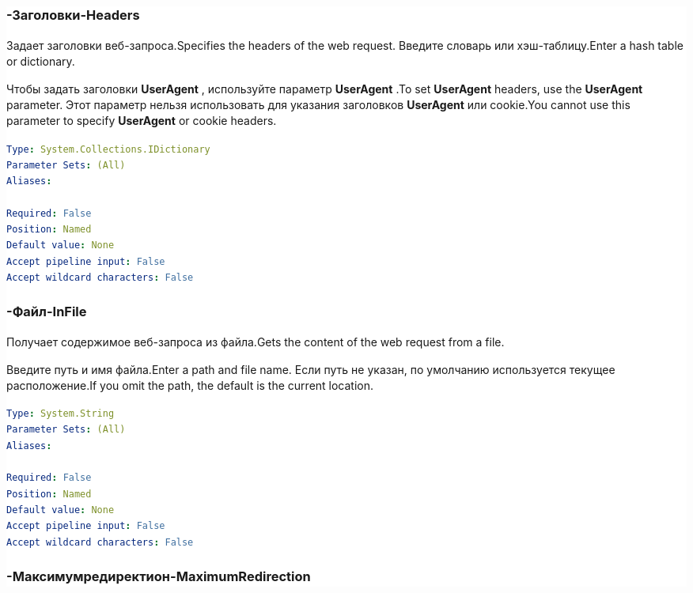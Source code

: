 ### <span data-ttu-id="b47cb-171">-Заголовки</span><span class="sxs-lookup"><span data-stu-id="b47cb-171">-Headers</span></span>

<span data-ttu-id="b47cb-172">Задает заголовки веб-запроса.</span><span class="sxs-lookup"><span data-stu-id="b47cb-172">Specifies the headers of the web request.</span></span> <span data-ttu-id="b47cb-173">Введите словарь или хэш-таблицу.</span><span class="sxs-lookup"><span data-stu-id="b47cb-173">Enter a hash table or dictionary.</span></span>

<span data-ttu-id="b47cb-174">Чтобы задать заголовки **UserAgent** , используйте параметр **UserAgent** .</span><span class="sxs-lookup"><span data-stu-id="b47cb-174">To set **UserAgent** headers, use the **UserAgent** parameter.</span></span> <span data-ttu-id="b47cb-175">Этот параметр нельзя использовать для указания заголовков **UserAgent** или cookie.</span><span class="sxs-lookup"><span data-stu-id="b47cb-175">You cannot use this parameter to specify **UserAgent** or cookie headers.</span></span>

```yaml
Type: System.Collections.IDictionary
Parameter Sets: (All)
Aliases:

Required: False
Position: Named
Default value: None
Accept pipeline input: False
Accept wildcard characters: False
```

### <span data-ttu-id="b47cb-176">-Файл</span><span class="sxs-lookup"><span data-stu-id="b47cb-176">-InFile</span></span>

<span data-ttu-id="b47cb-177">Получает содержимое веб-запроса из файла.</span><span class="sxs-lookup"><span data-stu-id="b47cb-177">Gets the content of the web request from a file.</span></span>

<span data-ttu-id="b47cb-178">Введите путь и имя файла.</span><span class="sxs-lookup"><span data-stu-id="b47cb-178">Enter a path and file name.</span></span> <span data-ttu-id="b47cb-179">Если путь не указан, по умолчанию используется текущее расположение.</span><span class="sxs-lookup"><span data-stu-id="b47cb-179">If you omit the path, the default is the current location.</span></span>

```yaml
Type: System.String
Parameter Sets: (All)
Aliases:

Required: False
Position: Named
Default value: None
Accept pipeline input: False
Accept wildcard characters: False
```

### <span data-ttu-id="b47cb-180">-Максимумредиректион</span><span class="sxs-lookup"><span data-stu-id="b47cb-180">-MaximumRedirection</span></span>
